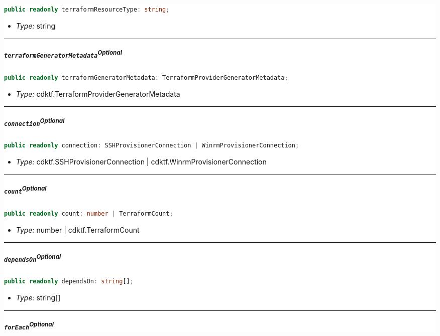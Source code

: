 ```typescript
public readonly terraformResourceType: string;
```

- *Type:* string

---

##### `terraformGeneratorMetadata`<sup>Optional</sup> <a name="terraformGeneratorMetadata" id="rhizo-co-terraform-provider-wiz.controlAssociations.ControlAssociations.property.terraformGeneratorMetadata"></a>

```typescript
public readonly terraformGeneratorMetadata: TerraformProviderGeneratorMetadata;
```

- *Type:* cdktf.TerraformProviderGeneratorMetadata

---

##### `connection`<sup>Optional</sup> <a name="connection" id="rhizo-co-terraform-provider-wiz.controlAssociations.ControlAssociations.property.connection"></a>

```typescript
public readonly connection: SSHProvisionerConnection | WinrmProvisionerConnection;
```

- *Type:* cdktf.SSHProvisionerConnection | cdktf.WinrmProvisionerConnection

---

##### `count`<sup>Optional</sup> <a name="count" id="rhizo-co-terraform-provider-wiz.controlAssociations.ControlAssociations.property.count"></a>

```typescript
public readonly count: number | TerraformCount;
```

- *Type:* number | cdktf.TerraformCount

---

##### `dependsOn`<sup>Optional</sup> <a name="dependsOn" id="rhizo-co-terraform-provider-wiz.controlAssociations.ControlAssociations.property.dependsOn"></a>

```typescript
public readonly dependsOn: string[];
```

- *Type:* string[]

---

##### `forEach`<sup>Optional</sup> <a name="forEach" id="rhizo-co-terraform-provider-wiz.controlAssociations.ControlAssociations.property.forEach"></a>
